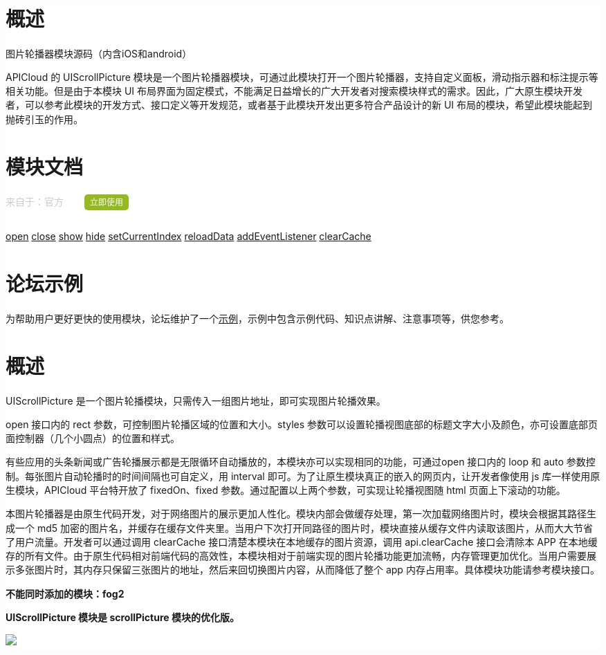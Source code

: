 # 概述

图片轮播器模块源码（内含iOS和android）

APICloud 的 UIScrollPicture 模块是一个图片轮播器模块，可通过此模块打开一个图片轮播器，支持自定义面板，滑动指示器和标注提示等相关功能。但是由于本模块 UI 布局界面为固定模式，不能满足日益增长的广大开发者对搜索模块样式的需求。因此，广大原生模块开发者，可以参考此模块的开发方式、接口定义等开发规范，或者基于此模块开发出更多符合产品设计的新 UI 布局的模块，希望此模块能起到抛砖引玉的作用。

# 模块文档

<p style="color: #ccc; margin-bottom: 30px;">来自于：官方<a style="background-color: #95ba20; color:#fff; padding:4px 8px;border-radius:5px;margin-left:30px; margin-bottom:0px; font-size:12px;text-decoration:none;" target="_blank" href="//www.apicloud.com/mod_detail/UIScrollPicture">立即使用</a></p>

<div class="outline">

[open](#m1) 
[close](#m2) 
[show](#m6) 
[hide](#m5) 
[setCurrentIndex](#m3) 
[reloadData](#m4) 
[addEventListener](#m7) 
[clearCache](#m8)

</div>

# 论坛示例

为帮助用户更好更快的使用模块，论坛维护了一个[示例](https://community.apicloud.com/bbs/thread-114186-1-1.html)，示例中包含示例代码、知识点讲解、注意事项等，供您参考。 

# **概述**

UIScrollPicture 是一个图片轮播模块，只需传入一组图片地址，即可实现图片轮播效果。

open 接口内的 rect 参数，可控制图片轮播区域的位置和大小。styles 参数可以设置轮播视图底部的标题文字大小及颜色，亦可设置底部页面控制器（几个小圆点）的位置和样式。

有些应用的头条新闻或广告轮播展示都是无限循环自动播放的，本模块亦可以实现相同的功能，可通过open 接口内的 loop 和 auto 参数控制。每张图片自动轮播时的时间间隔也可自定义，用 interval 即可。为了让原生模块真正的嵌入的网页内，让开发者像使用 js 库一样使用原生模块，APICloud 平台特开放了 fixedOn、fixed 参数。通过配置以上两个参数，可实现让轮播视图随 html 页面上下滚动的功能。

本图片轮播器是由原生代码开发，对于网络图片的展示更加人性化。模块内部会做缓存处理，第一次加载网络图片时，模块会根据其路径生成一个 md5 加密的图片名，并缓存在缓存文件夹里。当用户下次打开同路径的图片时，模块直接从缓存文件内读取该图片，从而大大节省了用户流量。开发者可以通过调用 clearCache 接口清楚本模块在本地缓存的图片资源，调用 api.clearCache 接口会清除本 APP 在本地缓存的所有文件。由于原生代码相对前端代码的高效性，本模块相对于前端实现的图片轮播功能更加流畅，内存管理更加优化。当用户需要展示多张图片时，其内存只保留三张图片的地址，然后来回切换图片内容，从而降低了整个 app 内存占用率。具体模块功能请参考模块接口。

 **不能同时添加的模块：fog2**

 **UIScrollPicture 模块是 scrollPicture 模块的优化版。**

<img src="https://docs.apicloud.com/img/docImage/module-doc-img/layout/UIScrollPicture/UIScrollPicture1.PNG" width=400 />
